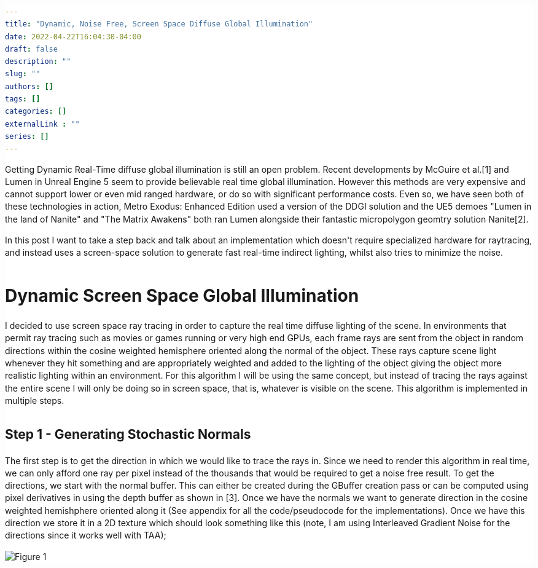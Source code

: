 ```yaml
---
title: "Dynamic, Noise Free, Screen Space Diffuse Global Illumination"
date: 2022-04-22T16:04:30-04:00
draft: false
description: ""
slug: ""
authors: []
tags: []
categories: []
externalLink : ""
series: []
---
```


Getting Dynamic Real-Time diffuse global illumination is still an open problem. Recent developments by McGuire et al.[1] and Lumen in Unreal Engine 5 seem to provide believable real time global illumination. However this methods are very expensive and cannot support lower or even mid ranged hardware, or do so with significant performance costs. Even so, we have seen both of these technologies in action, Metro Exodus: Enhanced Edition used a version of the DDGI solution and the UE5 demoes "Lumen in the land of Nanite" and "The Matrix Awakens" both ran Lumen alongside their fantastic micropolygon geomtry solution Nanite[2].

In this post I want to take a step back and talk about an implementation which doesn't require specialized hardware for raytracing, and instead uses a screen-space solution to generate fast real-time indirect lighting, whilst also tries to minimize the noise.

# Dynamic Screen Space Global Illumination
I decided to use screen space ray tracing in order to capture the real time diffuse lighting of the scene. In environments that permit ray tracing such as movies or games running or very high end GPUs, each frame rays are sent from the object in random directions within the cosine weighted hemisphere oriented along the normal of the object. These rays capture scene light whenever they hit something and are appropriately weighted and added to the lighting of the object giving the object more realistic lighting within an environment. For this algorithm I will be using the same concept, but instead of tracing the rays against the entire scene I will only be doing so in screen space, that is, whatever is visible on the scene. This algorithm is implemented in multiple steps.

## Step 1 - Generating Stochastic Normals
The first step is to get the direction in which we would like to trace the rays in. Since we need to render this algorithm in real time, we can only afford one ray per pixel instead of the thousands that would be required to get a noise free result. To get the directions, we start with the normal buffer. This can either be created during the GBuffer creation pass or can be computed using pixel derivatives in using the depth buffer as shown in [3]. Once we have the normals we want to generate direction in the cosine weighted hemishphere oriented along it (See appendix for all the code/pseudocode for the implementations). Once we have this direction we store it in a 2D texture which should look something like this (note, I am using Interleaved Gradient Noise for the directions since it works well with TAA); 

![Figure 1](/posts/SSGI/NoisyNormals.PNG)
